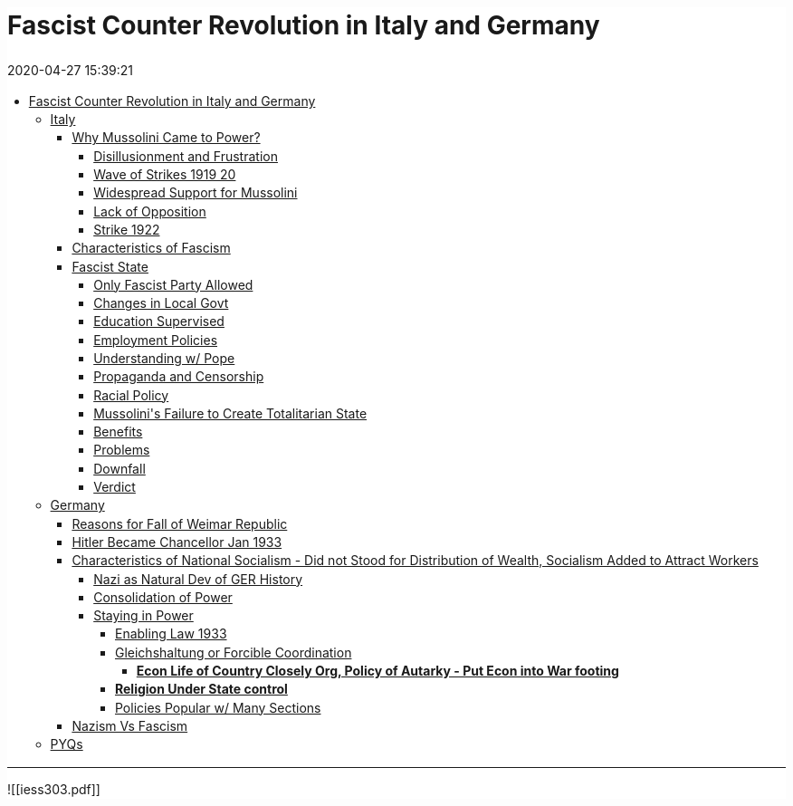 # Fascist Counter Revolution in Italy and Germany

2020-04-27 15:39:21

- [Fascist Counter Revolution in Italy and Germany](#fascist-counter-revolution-in-italy-and-germany)
	- [Italy](#italy)
		- [Why Mussolini Came to Power?](#why-mussolini-came-to-power)
			- [Disillusionment and Frustration](#disillusionment-and-frustration)
			- [Wave of Strikes 1919 20](#wave-of-strikes-1919-20)
			- [Widespread Support for Mussolini](#widespread-support-for-mussolini)
			- [Lack of Opposition](#lack-of-opposition)
			- [Strike 1922](#strike-1922)
		- [Characteristics of Fascism](#characteristics-of-fascism)
		- [Fascist State](#fascist-state)
			- [Only Fascist Party Allowed](#only-fascist-party-allowed)
			- [Changes in Local Govt](#changes-in-local-govt)
			- [Education Supervised](#education-supervised)
			- [Employment Policies](#employment-policies)
			- [Understanding w/ Pope](#understanding-w-pope)
			- [Propaganda and Censorship](#propaganda-and-censorship)
			- [Racial Policy](#racial-policy)
			- [Mussolini's Failure to Create Totalitarian State](#mussolinis-failure-to-create-totalitarian-state)
			- [Benefits](#benefits)
			- [Problems](#problems)
			- [Downfall](#downfall)
			- [Verdict](#verdict)
	- [Germany](#germany)
		- [Reasons for Fall of Weimar Republic](#reasons-for-fall-of-weimar-republic)
		- [Hitler Became Chancellor Jan 1933](#hitler-became-chancellor-jan-1933)
		- [Characteristics of National Socialism - Did not Stood for Distribution of Wealth, Socialism Added to Attract Workers](#characteristics-of-national-socialism---did-not-stood-for-distribution-of-wealth-socialism-added-to-attract-workers)
			- [Nazi as Natural Dev of GER History](#nazi-as-natural-dev-of-ger-history)
			- [Consolidation of Power](#consolidation-of-power)
			- [Staying in Power](#staying-in-power)
				- [Enabling Law 1933](#enabling-law-1933)
				- [Gleichshaltung or Forcible Coordination](#gleichshaltung-or-forcible-coordination)
					- [**Econ Life of Country Closely Org, Policy of Autarky - Put Econ into War footing**](#econ-life-of-country-closely-org-policy-of-autarky---put-econ-into-war-footing)
				- [**Religion Under State control**](#religion-under-state-control)
				- [Policies Popular w/ Many Sections](#policies-popular-w-many-sections)
		- [Nazism Vs Fascism](#nazism-vs-fascism)
	- [PYQs](#pyqs)


---

![[iess303.pdf]]
